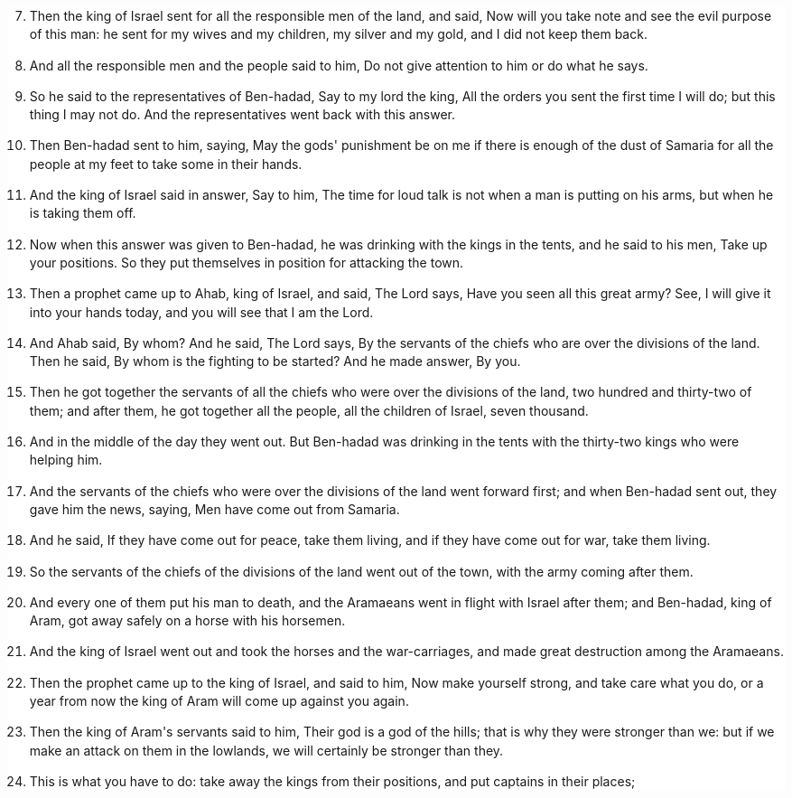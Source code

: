 7. Then the king of Israel sent for all the responsible men of the land, and said, Now will you take note and see the evil purpose of this man: he sent for my wives and my children, my silver and my gold, and I did not keep them back.

8. And all the responsible men and the people said to him, Do not give attention to him or do what he says.

9. So he said to the representatives of Ben-hadad, Say to my lord the king, All the orders you sent the first time I will do; but this thing I may not do. And the representatives went back with this answer.

10. Then Ben-hadad sent to him, saying, May the gods' punishment be on me if there is enough of the dust of Samaria for all the people at my feet to take some in their hands.

11. And the king of Israel said in answer, Say to him, The time for loud talk is not when a man is putting on his arms, but when he is taking them off.

12. Now when this answer was given to Ben-hadad, he was drinking with the kings in the tents, and he said to his men, Take up your positions. So they put themselves in position for attacking the town.

13. Then a prophet came up to Ahab, king of Israel, and said, The Lord says, Have you seen all this great army? See, I will give it into your hands today, and you will see that I am the Lord.

14. And Ahab said, By whom? And he said, The Lord says, By the servants of the chiefs who are over the divisions of the land. Then he said, By whom is the fighting to be started? And he made answer, By you.

15. Then he got together the servants of all the chiefs who were over the divisions of the land, two hundred and thirty-two of them; and after them, he got together all the people, all the children of Israel, seven thousand.

16. And in the middle of the day they went out. But Ben-hadad was drinking in the tents with the thirty-two kings who were helping him.

17. And the servants of the chiefs who were over the divisions of the land went forward first; and when Ben-hadad sent out, they gave him the news, saying, Men have come out from Samaria.

18. And he said, If they have come out for peace, take them living, and if they have come out for war, take them living.

19. So the servants of the chiefs of the divisions of the land went out of the town, with the army coming after them.

20. And every one of them put his man to death, and the Aramaeans went in flight with Israel after them; and Ben-hadad, king of Aram, got away safely on a horse with his horsemen.

21. And the king of Israel went out and took the horses and the war-carriages, and made great destruction among the Aramaeans.

22. Then the prophet came up to the king of Israel, and said to him, Now make yourself strong, and take care what you do, or a year from now the king of Aram will come up against you again.

23. Then the king of Aram's servants said to him, Their god is a god of the hills; that is why they were stronger than we: but if we make an attack on them in the lowlands, we will certainly be stronger than they.

24. This is what you have to do: take away the kings from their positions, and put captains in their places;

